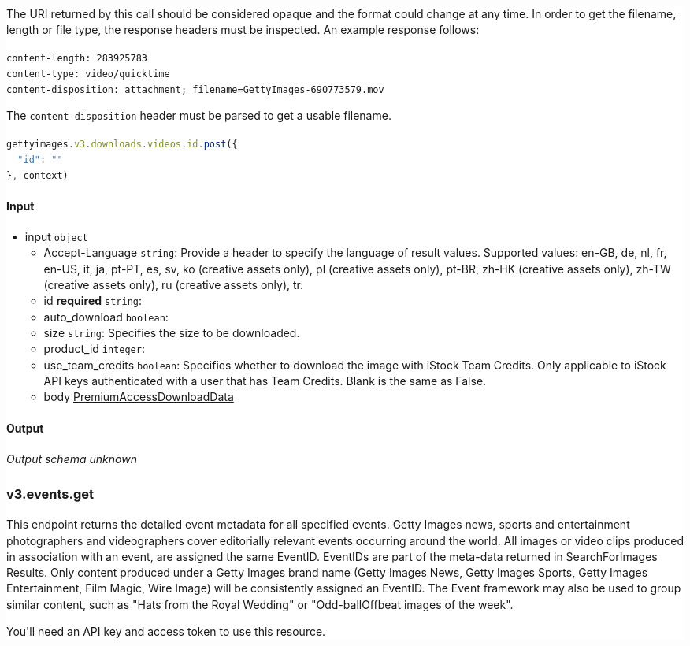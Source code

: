 The URI returned by this call should be considered opaque and the format could change at any time.
In order to get the filename, length or file type, the response headers must be inspected. An example
response follows:

```
content-length: 283925783
content-type: video/quicktime
content-disposition: attachment; filename=GettyImages-690773579.mov
```

The `content-disposition` header must be parsed to get a usable filename.



```js
gettyimages.v3.downloads.videos.id.post({
  "id": ""
}, context)
```

#### Input
* input `object`
  * Accept-Language `string`: Provide a header to specify the language of result values. Supported values: en-GB, de, nl, fr, en-US, it, ja, pt-PT, es, sv, ko (creative assets only), pl (creative assets only), pt-BR, zh-HK (creative assets only), zh-TW (creative assets only), ru (creative assets only), tr.
  * id **required** `string`: <remarks>
  * auto_download `boolean`: <remarks>
  * size `string`: Specifies the size to be downloaded.
  * product_id `integer`: <remarks>
  * use_team_credits `boolean`: Specifies whether to download the image with iStock Team Credits. Only applicable to iStock API keys authenticated with a user that has Team Credits. Blank is the same as False.
  * body [PremiumAccessDownloadData](#premiumaccessdownloaddata)

#### Output
*Output schema unknown*

### v3.events.get
This endpoint returns the detailed event metadata for all specified events. Getty Images news, sports and entertainment photographers and
videographers cover editorially relevant events occurring around the world.  All images or video clips produced in association with 
an event, are assigned the same EventID. EventIDs are part of the meta-data returned in SearchForImages Results. Only content 
produced under a Getty Images brand name (Getty Images News, Getty Images Sports, Getty Images Entertainment, Film Magic, Wire Image) 
will be consistently assigned an EventID. The Event framework may also be used to group similar content, such as 
"Hats from the Royal Wedding" or "Odd-ballOffbeat images of the week". 

You'll need an API key and access token to use this resource.

